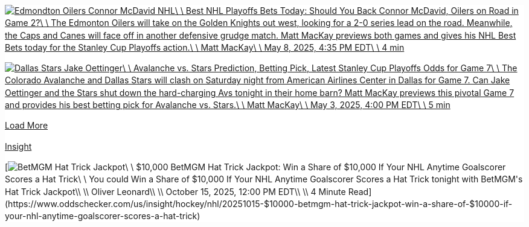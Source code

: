 [![Edmondton Oilers Connor McDavid NHL](https://images.oddschecker.com/pnq4hpds29uh/7ipxVuxWSRNJUsDfT2FvO5/67ef79f64717ea2a88b8f10863647040/Edmondton_Oilers_Connor_McDavid_NHL.jpg?fm=webp&w=350)\\
\\
Best NHL Playoffs Bets Today: Should You Back Connor McDavid, Oilers on Road in Game 2?\\
\\
The Edmonton Oilers will take on the Golden Knights out west, looking for a 2-0 series lead on the road. Meanwhile, the Caps and Canes will face off in another defensive grudge match. Matt MacKay previews both games and gives his NHL Best Bets today for the Stanley Cup Playoffs action.\\
\\
Matt MacKay\\
\\
May 8, 2025, 4:35 PM EDT\\
\\
4 min](https://www.oddschecker.com/us/picks-parlays/hockey/nhl/20250508-best-nhl-playoffs-bets-today-should-you-back-connor-mcdavid-oilers-on-road-in-game-2)

[![Dallas Stars Jake Oettinger](https://images.oddschecker.com/pnq4hpds29uh/3bXPvc09jUZ3ADSbEv7yVn/7f412884404e60787a32519096aad72c/GettyImages-1257663282.jpg?fm=webp&w=350)\\
\\
Avalanche vs. Stars Prediction, Betting Pick, Latest Stanley Cup Playoffs Odds for Game 7\\
\\
The Colorado Avalanche and Dallas Stars will clash on Saturday night from American Airlines Center in Dallas for Game 7. Can Jake Oettinger and the Stars shut down the hard-charging Avs tonight in their home barn? Matt MacKay previews this pivotal Game 7 and provides his best betting pick for Avalanche vs. Stars.\\
\\
Matt MacKay\\
\\
May 3, 2025, 4:00 PM EDT\\
\\
5 min](https://www.oddschecker.com/us/picks-parlays/hockey/nhl/20250428-avalanche-vs-stars-prediction-betting-pick-latest-stanley-cup-playoffs-odds-for-game-7)

[Load More](https://www.oddschecker.com/us/picks-parlays)

[Insight](https://www.oddschecker.com/us/insight "Insight")

[![BetMGM Hat Trick Jackpot ](https://images.oddschecker.com/pnq4hpds29uh/6ibK8frr3PslZEJw8p70wW/7a899d8d5a7659b66bc0636d55034370/hat-trick-jackpot-2025-26.webp?fm=webp&w=350)\\
\\
$10,000 BetMGM Hat Trick Jackpot: Win a Share of $10,000 If Your NHL Anytime Goalscorer Scores a Hat Trick\\
\\
You could Win a Share of $10,000 If Your NHL Anytime Goalscorer Scores a Hat Trick tonight with BetMGM's Hat Trick Jackpot\\
\\
Oliver Leonard\\
\\
October 15, 2025, 12:00 PM EDT\\
\\
4 Minute Read](https://www.oddschecker.com/us/insight/hockey/nhl/20251015-$10000-betmgm-hat-trick-jackpot-win-a-share-of-$10000-if-your-nhl-anytime-goalscorer-scores-a-hat-trick)

